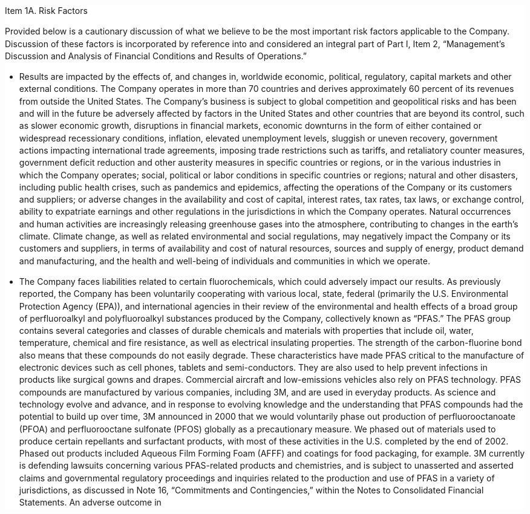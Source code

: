 Item 1A. Risk Factors

Provided below is a cautionary discussion of what we believe to be the most important risk factors applicable to the Company. Discussion of these factors
is incorporated by reference into and considered an integral part of Part I, Item 2, “Management’s Discussion and Analysis of Financial Conditions and
Results of Operations.”

* Results are impacted by the effects of, and changes in, worldwide economic, political, regulatory, capital markets and other external conditions. The
Company operates in more than 70 countries and derives approximately 60 percent of its revenues from outside the United States. The Company’s business
is subject to global competition and geopolitical risks and has been and will in the future be adversely affected by factors in the United States and other
countries that are beyond its control, such as slower economic growth, disruptions in financial markets, economic downturns in the form of either contained
or widespread recessionary conditions, inflation, elevated unemployment levels, sluggish or uneven recovery, government actions impacting international
trade agreements, imposing trade restrictions such as tariffs, and retaliatory counter measures, government deficit reduction and other austerity measures in
specific countries or regions, or in the various industries in which the Company operates; social, political or labor conditions in specific countries or
regions; natural and other disasters, including public health crises, such as pandemics and epidemics, affecting the operations of the Company or its
customers and suppliers; or adverse changes in the availability and cost of capital, interest rates, tax rates, tax laws, or exchange control, ability to expatriate
earnings and other regulations in the jurisdictions in which the Company operates. Natural occurrences and human activities are increasingly releasing
greenhouse gases into the atmosphere, contributing to changes in the earth’s climate. Climate change, as well as related environmental and social
regulations, may negatively impact the Company or its customers and suppliers, in terms of availability and cost of natural resources, sources and supply of
energy, product demand and manufacturing, and the health and well-being of individuals and communities in which we operate.

* The Company faces liabilities related to certain fluorochemicals, which could adversely impact our results.
As previously reported, the Company has been voluntarily cooperating with various local, state, federal (primarily the U.S. Environmental Protection
Agency (EPA)), and international agencies in their review of the environmental and health effects of a broad group of perfluoroalkyl and polyfluoroalkyl
substances produced by the Company, collectively known as “PFAS.” The PFAS group contains several categories and classes of durable chemicals and
materials with properties that include oil, water, temperature, chemical and fire resistance, as well as electrical insulating properties. The strength of the
carbon-fluorine bond also means that these compounds do not easily degrade. These characteristics have made PFAS critical to the manufacture of
electronic devices such as cell phones, tablets and semi-conductors. They are also used to help prevent infections in products like surgical gowns and drapes.
Commercial aircraft and low-emissions vehicles also rely on PFAS technology. PFAS compounds are manufactured by various companies, including
3M, and are used in everyday products. As science and technology evolve and advance, and in response to evolving knowledge and the understanding that
PFAS compounds had the potential to build up over time, 3M announced in 2000 that we would voluntarily phase out production of perfluorooctanoate
(PFOA) and perfluorooctane sulfonate (PFOS) globally as a precautionary measure. We phased out of materials used to produce certain repellants and
surfactant products, with most of these activities in the U.S. completed by the end of 2002. Phased out products included Aqueous Film Forming Foam
(AFFF) and coatings for food packaging, for example. 3M currently is defending lawsuits concerning various PFAS-related products and chemistries, and
is subject to unasserted and asserted claims and governmental regulatory proceedings and inquiries related to the production and use of PFAS in a variety of
jurisdictions, as discussed in Note 16, “Commitments and Contingencies,” within the Notes to Consolidated Financial Statements. An adverse outcome in